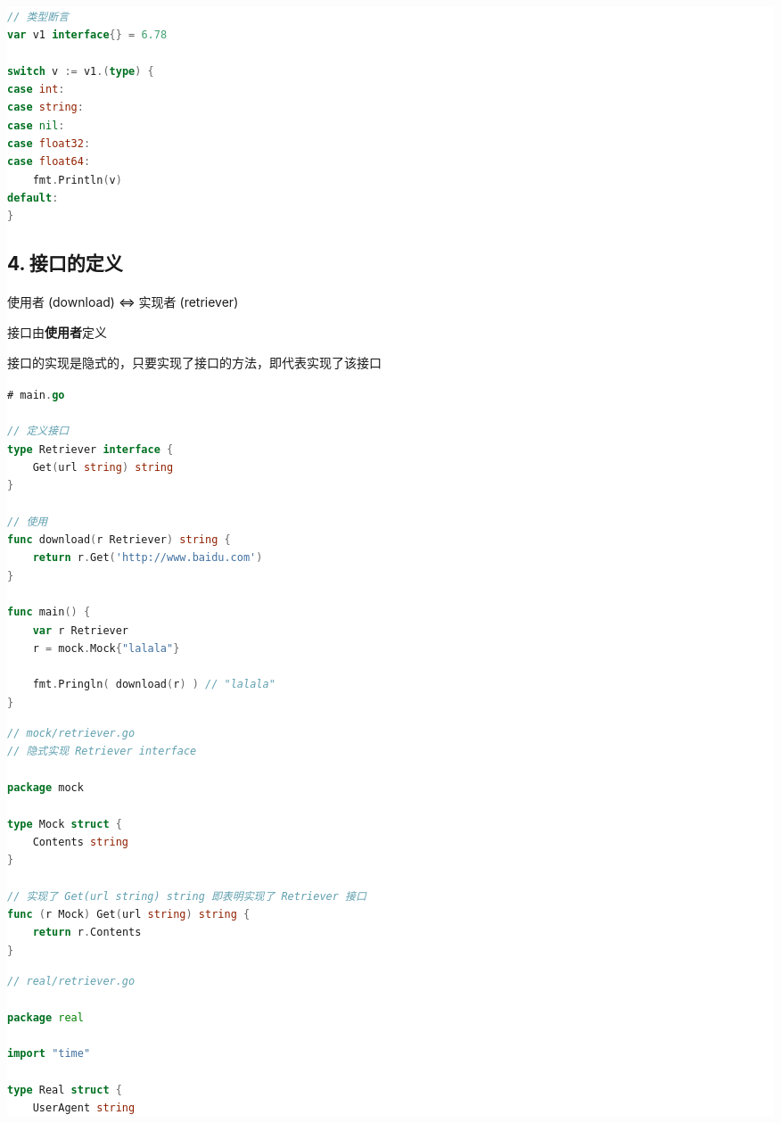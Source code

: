 ```go
// 类型断言
var v1 interface{} = 6.78

switch v := v1.(type) {
case int:
case string:
case nil:
case float32:
case float64:
    fmt.Println(v)
default:
}
```

## 4. 接口的定义
使用者 (download) <=> 实现者 (retriever)

接口由**使用者**定义

接口的实现是隐式的，只要实现了接口的方法，即代表实现了该接口

```go
# main.go

// 定义接口
type Retriever interface {
    Get(url string) string
}

// 使用
func download(r Retriever) string {
    return r.Get('http://www.baidu.com')
}

func main() {
    var r Retriever
    r = mock.Mock{"lalala"}

    fmt.Pringln( download(r) ) // "lalala"
}
```
```go
// mock/retriever.go
// 隐式实现 Retriever interface

package mock

type Mock struct {
    Contents string
}

// 实现了 Get(url string) string 即表明实现了 Retriever 接口
func (r Mock) Get(url string) string {
    return r.Contents
}
```
```go
// real/retriever.go

package real

import "time"

type Real struct {
    UserAgent string
```